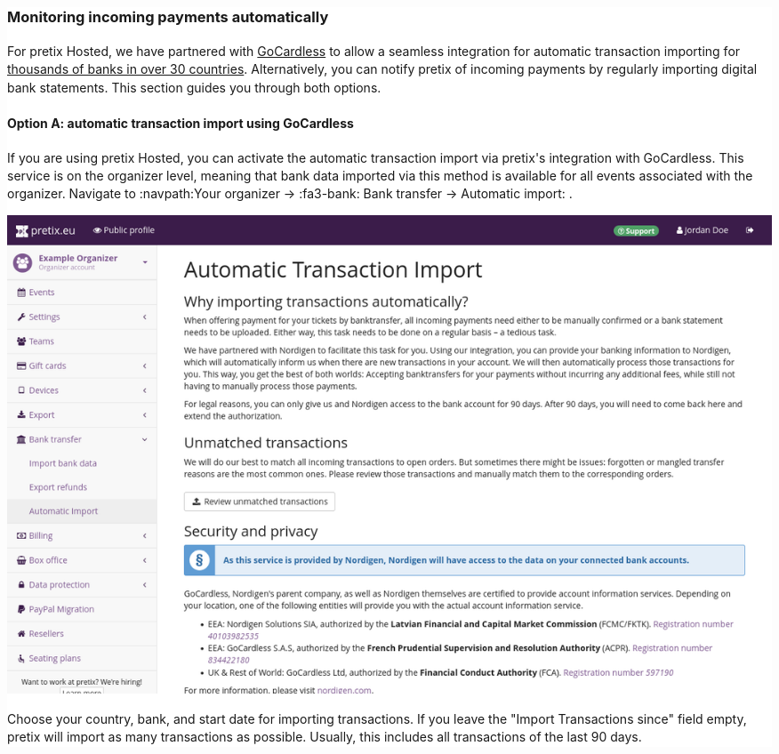 ### Monitoring incoming payments automatically

For pretix Hosted, we have partnered with [GoCardless](https://gocardless.com) to allow a seamless integration for automatic transaction importing for [thousands of banks in over 30 countries](https://gocardless.com/bank-account-data/coverage/).
Alternatively, you can notify pretix of incoming payments by regularly importing digital bank statements. 
This section guides you through both options. 

#### Option A: automatic transaction import using GoCardless



If you are using pretix Hosted, you can activate the automatic transaction import via pretix's integration with GoCardless. 
This service is on the organizer level, meaning that bank data imported via this method is available for all events associated with the organizer. 
Navigate to :navpath:Your organizer → :fa3-bank: Bank transfer → Automatic import: . 

![Page titled 'Automatic transaction import', containing text with the subheadings 'Why importing transactions automatically?', 'Unmatched transactions' and 'Security and privacy', as well as a button for uploading unmatched transactions for review.](../../assets/screens/payment/automatic-transaction-import.png "Automatic transaction import" )

Choose your country, bank, and start date for importing transactions. 
If you leave the "Import Transactions since" field empty, pretix will import as many transactions as possible. 
Usually, this includes all transactions of the last 90 days. 
